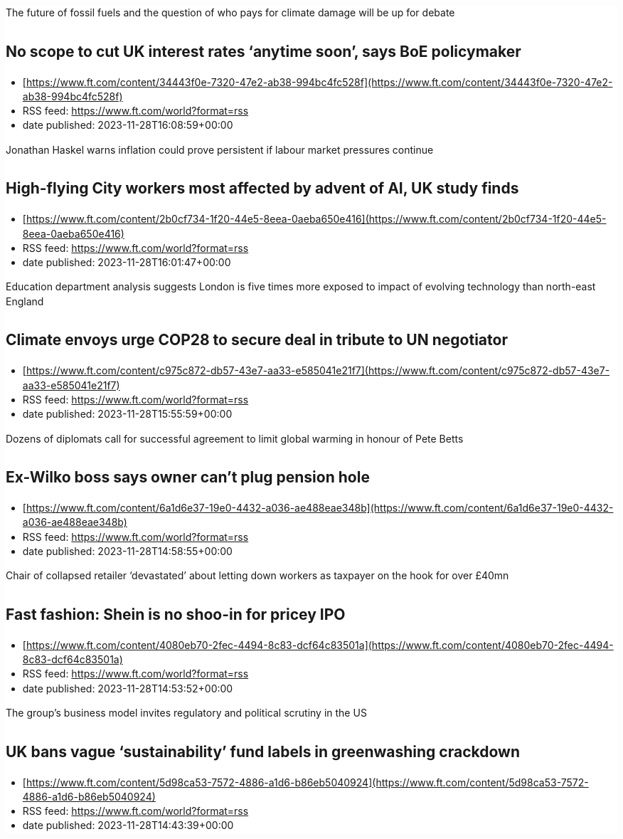 The future of fossil fuels and the question of who pays for climate damage will be up for debate

## No scope to cut UK interest rates ‘anytime soon’, says BoE policymaker
 - [https://www.ft.com/content/34443f0e-7320-47e2-ab38-994bc4fc528f](https://www.ft.com/content/34443f0e-7320-47e2-ab38-994bc4fc528f)
 - RSS feed: https://www.ft.com/world?format=rss
 - date published: 2023-11-28T16:08:59+00:00

Jonathan Haskel warns inflation could prove persistent if labour market pressures continue

## High-flying City workers most affected by advent of AI, UK study finds
 - [https://www.ft.com/content/2b0cf734-1f20-44e5-8eea-0aeba650e416](https://www.ft.com/content/2b0cf734-1f20-44e5-8eea-0aeba650e416)
 - RSS feed: https://www.ft.com/world?format=rss
 - date published: 2023-11-28T16:01:47+00:00

Education department analysis suggests London is five times more exposed to impact of evolving technology than north-east England

## Climate envoys urge COP28 to secure deal in tribute to UN negotiator
 - [https://www.ft.com/content/c975c872-db57-43e7-aa33-e585041e21f7](https://www.ft.com/content/c975c872-db57-43e7-aa33-e585041e21f7)
 - RSS feed: https://www.ft.com/world?format=rss
 - date published: 2023-11-28T15:55:59+00:00

Dozens of diplomats call for successful agreement to limit global warming in honour of Pete Betts

## Ex-Wilko boss says owner can’t plug pension hole
 - [https://www.ft.com/content/6a1d6e37-19e0-4432-a036-ae488eae348b](https://www.ft.com/content/6a1d6e37-19e0-4432-a036-ae488eae348b)
 - RSS feed: https://www.ft.com/world?format=rss
 - date published: 2023-11-28T14:58:55+00:00

Chair of collapsed retailer ‘devastated’ about letting down workers as taxpayer on the hook for over £40mn

## Fast fashion: Shein is no shoo-in for pricey IPO
 - [https://www.ft.com/content/4080eb70-2fec-4494-8c83-dcf64c83501a](https://www.ft.com/content/4080eb70-2fec-4494-8c83-dcf64c83501a)
 - RSS feed: https://www.ft.com/world?format=rss
 - date published: 2023-11-28T14:53:52+00:00

The group’s business model invites regulatory and political scrutiny in the US

## UK bans vague ‘sustainability’ fund labels in greenwashing crackdown
 - [https://www.ft.com/content/5d98ca53-7572-4886-a1d6-b86eb5040924](https://www.ft.com/content/5d98ca53-7572-4886-a1d6-b86eb5040924)
 - RSS feed: https://www.ft.com/world?format=rss
 - date published: 2023-11-28T14:43:39+00:00
